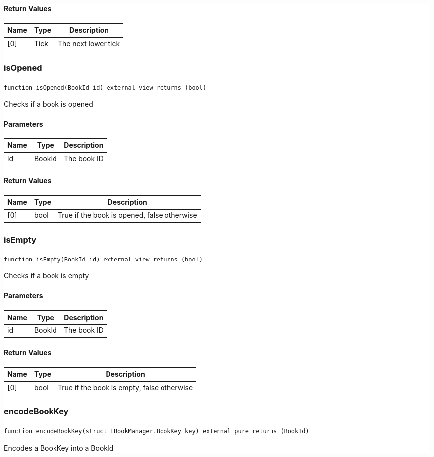 #### Return Values

| Name | Type | Description |
| ---- | ---- | ----------- |
| [0] | Tick | The next lower tick |

### isOpened

```solidity
function isOpened(BookId id) external view returns (bool)
```

Checks if a book is opened

#### Parameters

| Name | Type | Description |
| ---- | ---- | ----------- |
| id | BookId | The book ID |

#### Return Values

| Name | Type | Description |
| ---- | ---- | ----------- |
| [0] | bool | True if the book is opened, false otherwise |

### isEmpty

```solidity
function isEmpty(BookId id) external view returns (bool)
```

Checks if a book is empty

#### Parameters

| Name | Type | Description |
| ---- | ---- | ----------- |
| id | BookId | The book ID |

#### Return Values

| Name | Type | Description |
| ---- | ---- | ----------- |
| [0] | bool | True if the book is empty, false otherwise |

### encodeBookKey

```solidity
function encodeBookKey(struct IBookManager.BookKey key) external pure returns (BookId)
```

Encodes a BookKey into a BookId

